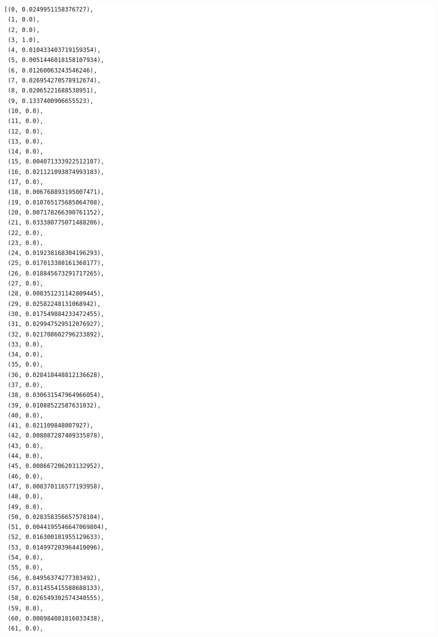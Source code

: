 


    [(0, 0.0249951158376727),
     (1, 0.0),
     (2, 0.0),
     (3, 1.0),
     (4, 0.010433403719159354),
     (5, 0.0051446018158107934),
     (6, 0.01260063243546246),
     (7, 0.026954270578912674),
     (8, 0.02065221688538951),
     (9, 0.1337400906655523),
     (10, 0.0),
     (11, 0.0),
     (12, 0.0),
     (13, 0.0),
     (14, 0.0),
     (15, 0.004071333922512107),
     (16, 0.021121093874993183),
     (17, 0.0),
     (18, 0.006768893195007471),
     (19, 0.010765175685064708),
     (20, 0.007178266390761152),
     (21, 0.033380775071488206),
     (22, 0.0),
     (23, 0.0),
     (24, 0.019238168304196293),
     (25, 0.017013388161368177),
     (26, 0.018845673291717265),
     (27, 0.0),
     (28, 0.008351231142809445),
     (29, 0.02582248131068942),
     (30, 0.017549884233472455),
     (31, 0.029947529512076927),
     (32, 0.021708602796233892),
     (33, 0.0),
     (34, 0.0),
     (35, 0.0),
     (36, 0.028418448812136628),
     (37, 0.0),
     (38, 0.030631547964966054),
     (39, 0.01088522587631032),
     (40, 0.0),
     (41, 0.021109848007927),
     (42, 0.008087287409335878),
     (43, 0.0),
     (44, 0.0),
     (45, 0.008667206203132952),
     (46, 0.0),
     (47, 0.008370116577193958),
     (48, 0.0),
     (49, 0.0),
     (50, 0.028358356657578104),
     (51, 0.0044195546647069804),
     (52, 0.016300101955129633),
     (53, 0.014997203964410096),
     (54, 0.0),
     (55, 0.0),
     (56, 0.04956374277303492),
     (57, 0.011455415588688133),
     (58, 0.026549302574340555),
     (59, 0.0),
     (60, 0.008984081816033438),
     (61, 0.0),